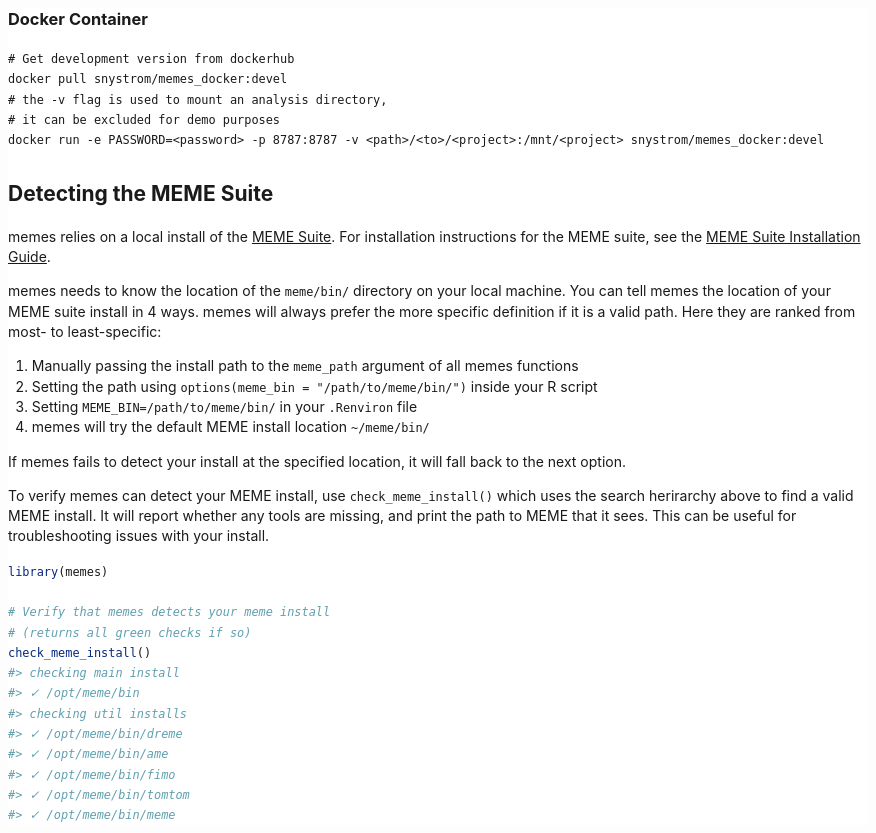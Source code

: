 ### Docker Container

``` shell
# Get development version from dockerhub
docker pull snystrom/memes_docker:devel
# the -v flag is used to mount an analysis directory, 
# it can be excluded for demo purposes
docker run -e PASSWORD=<password> -p 8787:8787 -v <path>/<to>/<project>:/mnt/<project> snystrom/memes_docker:devel
```

## Detecting the MEME Suite

memes relies on a local install of the [MEME
Suite](http://meme-suite.org/). For installation instructions for the
MEME suite, see the [MEME Suite Installation
Guide](http://meme-suite.org/doc/install.html?man_type=web).

memes needs to know the location of the `meme/bin/` directory on your
local machine. You can tell memes the location of your MEME suite
install in 4 ways. memes will always prefer the more specific definition
if it is a valid path. Here they are ranked from most- to
least-specific:

1.  Manually passing the install path to the `meme_path` argument of all
    memes functions
2.  Setting the path using `options(meme_bin = "/path/to/meme/bin/")`
    inside your R script
3.  Setting `MEME_BIN=/path/to/meme/bin/` in your `.Renviron` file
4.  memes will try the default MEME install location `~/meme/bin/`

If memes fails to detect your install at the specified location, it will
fall back to the next option.

To verify memes can detect your MEME install, use `check_meme_install()`
which uses the search herirarchy above to find a valid MEME install. It
will report whether any tools are missing, and print the path to MEME
that it sees. This can be useful for troubleshooting issues with your
install.

``` r
library(memes)

# Verify that memes detects your meme install
# (returns all green checks if so)
check_meme_install()
#> checking main install
#> ✓ /opt/meme/bin
#> checking util installs
#> ✓ /opt/meme/bin/dreme
#> ✓ /opt/meme/bin/ame
#> ✓ /opt/meme/bin/fimo
#> ✓ /opt/meme/bin/tomtom
#> ✓ /opt/meme/bin/meme
```
